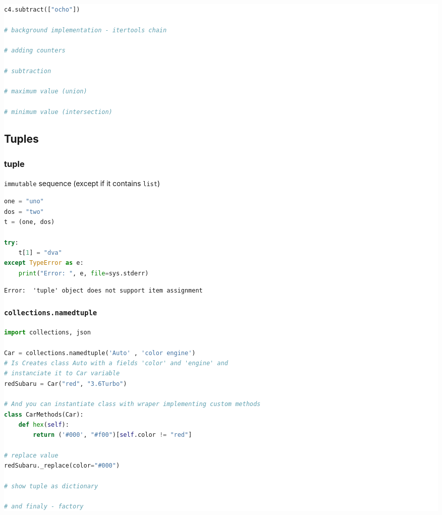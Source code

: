 ```python
c4.subtract(["ocho"])

# background implementation - itertools chain

# adding counters

# subtraction

# maximum value (union)

# minimum value (intersection)

```

## Tuples

### tuple

`immutable` sequence (except if it contains `list`)

```python
one = "uno"
dos = "two"
t = (one, dos)

try:
    t[1] = "dva"
except TypeError as e:
    print("Error: ", e, file=sys.stderr)
```

    Error:  'tuple' object does not support item assignment

### `collections.namedtuple`

```python
import collections, json 

Car = collections.namedtuple('Auto' , 'color engine')
# Is Creates class Auto with a fields 'color' and 'engine' and
# instanciate it to Car variable
redSubaru = Car("red", "3.6Turbo")

# And you can instantiate class with wraper implementing custom methods
class CarMethods(Car):
    def hex(self):
        return ('#000', "#f00")[self.color != "red"]

# replace value
redSubaru._replace(color="#000")

# show tuple as dictionary

# and finaly - factory

```
